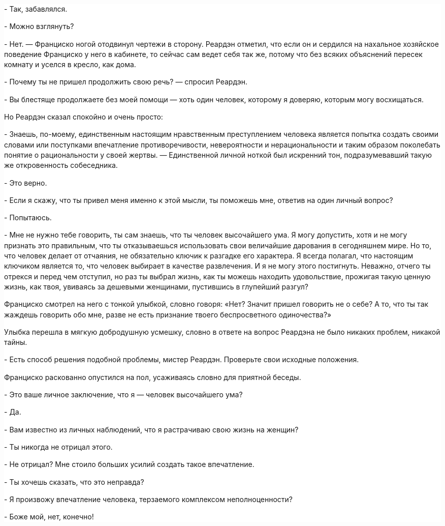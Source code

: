 \- Так, забавлялся.

\- Можно взглянуть?

\- Нет. — Франциско ногой отодвинул чертежи в сторону. Реардэн отметил, что если он и сердился на нахальное хозяйское поведение Франциско у него в кабинете, то сейчас сам ведет себя так же, потому что без всяких объяснений пересек комнату и уселся в кресло, как дома.

\- Почему ты не пришел продолжить свою речь? — спросил Реардэн.

\- Вы блестяще продолжаете без моей помощи — хоть один человек, которому я доверяю, которым могу восхищаться.

Но Реардэн сказал спокойно и очень просто:

\- Знаешь, по-моему, единственным настоящим нравственным преступлением человека является попытка создать своими словами или поступками впечатление противоречивости, невероятности и нерациональности и таким образом поколебать понятие о рациональности у своей жертвы. — Единственной личной ноткой был искренний тон, подразумевавший такую же откровенность собеседника.

\- Это верно.

\- Если я скажу, что ты привел меня именно к этой мысли, ты поможешь мне, ответив на один личный вопрос?

\- Попытаюсь.

\- Мне не нужно тебе говорить, ты сам знаешь, что ты человек высочайшего ума. Я могу допустить, хотя и не могу признать это правильным, что ты отказываешься использовать свои величайшие дарования в сегодняшнем мире. Но то, что человек делает от отчаяния, не обязательно ключик к разгадке его характера. Я всегда полагал, что настоящим ключиком является то, что человек выбирает в качестве развлечения. И я не могу этого постигнуть. Неважно, отчего ты отрекся и перед чем отступил, но раз ты выбрал жизнь, как ты можешь находить удовольствие, прожигая такую ценную жизнь, как твоя, увиваясь за дешевыми женщинами, пустившись в глупейший разгул?

Франциско смотрел на него с тонкой улыбкой, словно говоря: «Нет? Значит пришел говорить не о себе? А то, что ты так жаждешь говорить обо мне, разве не есть признание твоего беспросветного одиночества?»

Улыбка перешла в мягкую добродушную усмешку, словно в ответе на вопрос Реардэна не было никаких проблем, никакой тайны.

\- Есть способ решения подобной проблемы, мистер Реардэн. Проверьте свои исходные положения.

Франциско раскованно опустился на пол, усаживаясь словно для приятной беседы.

\- Это ваше личное заключение, что я — человек высочайшего ума?

\- Да.

\- Вам известно из личных наблюдений, что я растрачиваю свою жизнь на женщин?

\- Ты никогда не отрицал этого.

\- Не отрицал? Мне стоило больших усилий создать такое впечатление.

\- Ты хочешь сказать, что это неправда?

\- Я произвожу впечатление человека, терзаемого комплексом неполноценности?

\- Боже мой, нет, конечно!
